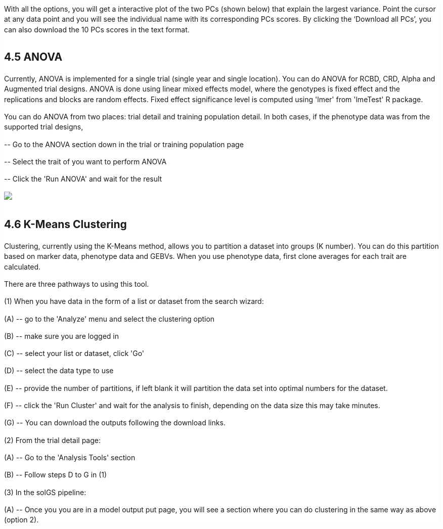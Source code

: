 With all the options, you will get a interactive plot of the two PCs (shown below) that explain the largest variance. Point the cursor at any data point and you will see the individual name with its corresponding PCs scores. By clicking the ‘Download all PCs’, you can also download the 10 PCs scores in the text format.


4.5 ANOVA
--------------

Currently, ANOVA is implemented for a single trial (single year and single location). You can do ANOVA for RCBD, CRD, Alpha and Augmented trial designs. ANOVA is done using linear mixed effects model, where the genotypes is fixed effect and the replications and blocks are random effects. Fixed effect significance level is computed using 'lmer' from 'lmeTest' R package.

You can do ANOVA from two places: trial detail and training population detail. In both cases, if the phenotype data was from the supported trial designs,

-- Go to the ANOVA section down in the trial or training population page

-- Select the trait of you want to perform ANOVA

-- Click the 'Run ANOVA' and wait for the result

<img src='{{"assets/images/anova-dm.png" | relative_url }}' width="522" />

4.6 K-Means Clustering
--------------
Clustering, currently using the K-Means method, allows you to partition a dataset into groups (K number). You can do this partition based on marker data, phenotype data and GEBVs. When you use phenotype data, first clone averages for each trait are calculated.

There are three pathways to using this tool.

(1) When you have data in the form of a list or dataset from the search wizard:

   (A) -- go to the 'Analyze' menu and select the clustering option

   (B) -- make sure you are logged in

   (C) -- select your list or dataset, click 'Go'

   (D) -- select the data type to use

   (E) -- provide the number of partitions, if left blank it will partition the data set into optimal numbers for the dataset.

   (F) -- click the 'Run Cluster' and wait for the analysis to finish, depending on the data size this may take minutes.

   (G) -- You can download the outputs following the download links.

(2) From the trial detail page:

   (A) -- Go to the 'Analysis Tools' section

   (B) -- Follow steps D to G in (1)

(3) In the solGS pipeline:

   (A) -- Once you you are in a model output put page, you will see a section where you can do clustering in the same way as above (option 2).
